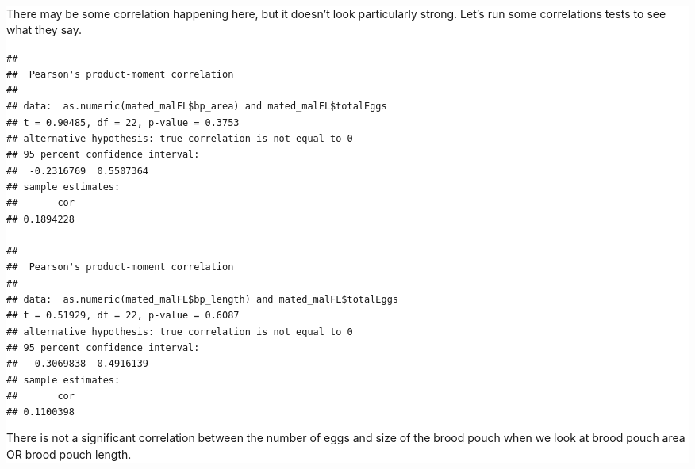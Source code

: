 There may be some correlation happening here, but it doesn’t look
particularly strong. Let’s run some correlations tests to see what they
say.

    ## 
    ##  Pearson's product-moment correlation
    ## 
    ## data:  as.numeric(mated_malFL$bp_area) and mated_malFL$totalEggs
    ## t = 0.90485, df = 22, p-value = 0.3753
    ## alternative hypothesis: true correlation is not equal to 0
    ## 95 percent confidence interval:
    ##  -0.2316769  0.5507364
    ## sample estimates:
    ##       cor 
    ## 0.1894228

    ## 
    ##  Pearson's product-moment correlation
    ## 
    ## data:  as.numeric(mated_malFL$bp_length) and mated_malFL$totalEggs
    ## t = 0.51929, df = 22, p-value = 0.6087
    ## alternative hypothesis: true correlation is not equal to 0
    ## 95 percent confidence interval:
    ##  -0.3069838  0.4916139
    ## sample estimates:
    ##       cor 
    ## 0.1100398

There is not a significant correlation between the number of eggs and
size of the brood pouch when we look at brood pouch area OR brood pouch
length.
